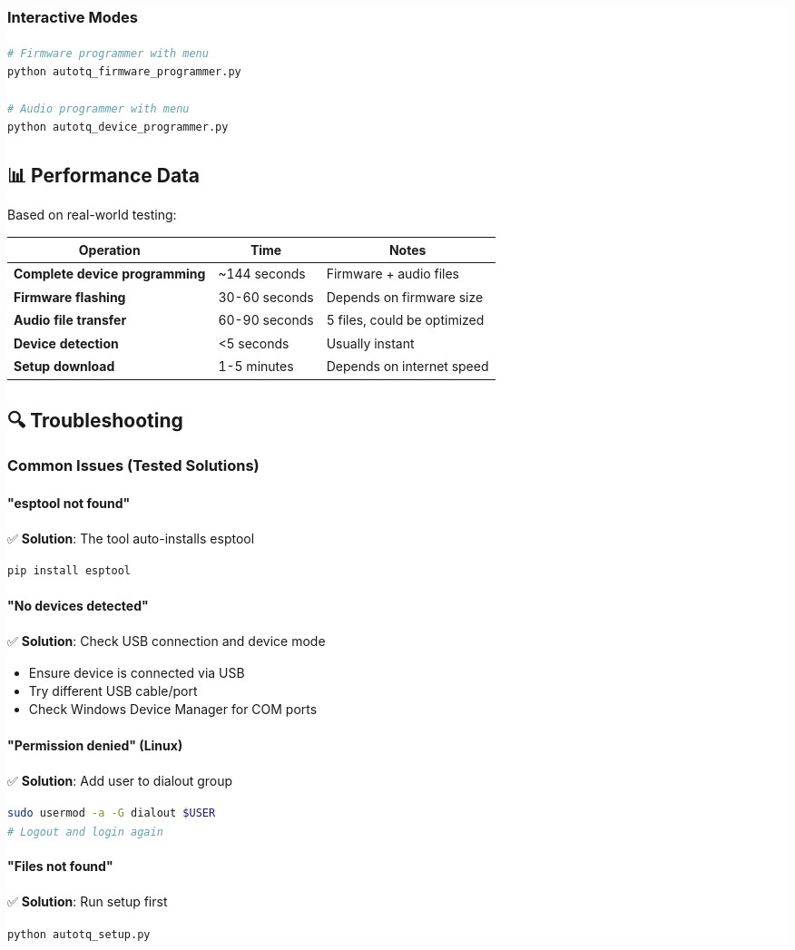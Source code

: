 ### Interactive Modes
```bash
# Firmware programmer with menu
python autotq_firmware_programmer.py

# Audio programmer with menu
python autotq_device_programmer.py
```

## 📊 Performance Data

Based on real-world testing:

| Operation | Time | Notes |
|-----------|------|-------|
| **Complete device programming** | ~144 seconds | Firmware + audio files |
| **Firmware flashing** | 30-60 seconds | Depends on firmware size |
| **Audio file transfer** | 60-90 seconds | 5 files, could be optimized |
| **Device detection** | <5 seconds | Usually instant |
| **Setup download** | 1-5 minutes | Depends on internet speed |

## 🔍 Troubleshooting

### Common Issues (Tested Solutions)

#### "esptool not found"
✅ **Solution**: The tool auto-installs esptool
```bash
pip install esptool
```

#### "No devices detected"  
✅ **Solution**: Check USB connection and device mode
- Ensure device is connected via USB
- Try different USB cable/port
- Check Windows Device Manager for COM ports

#### "Permission denied" (Linux)
✅ **Solution**: Add user to dialout group
```bash
sudo usermod -a -G dialout $USER
# Logout and login again
```

#### "Files not found"
✅ **Solution**: Run setup first
```bash
python autotq_setup.py
```

